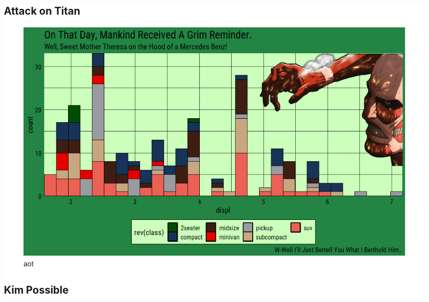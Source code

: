 ## Attack on Titan

<figure>
<img src="man/figures/attackontitan.png" alt="aot" />
<figcaption aria-hidden="true">aot</figcaption>
</figure>

## Kim Possible

<figure>